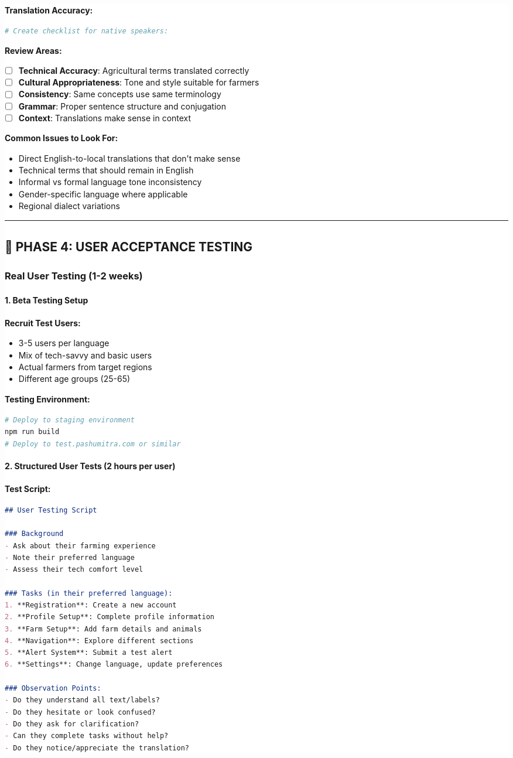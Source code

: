 **Translation Accuracy:**
```bash
# Create checklist for native speakers:
```

**Review Areas:**
- [ ] **Technical Accuracy**: Agricultural terms translated correctly
- [ ] **Cultural Appropriateness**: Tone and style suitable for farmers
- [ ] **Consistency**: Same concepts use same terminology
- [ ] **Grammar**: Proper sentence structure and conjugation
- [ ] **Context**: Translations make sense in context

**Common Issues to Look For:**
- Direct English-to-local translations that don't make sense
- Technical terms that should remain in English
- Informal vs formal language tone inconsistency
- Gender-specific language where applicable
- Regional dialect variations

---

## 📱 **PHASE 4: USER ACCEPTANCE TESTING**

### **Real User Testing (1-2 weeks)**

#### **1. Beta Testing Setup**

**Recruit Test Users:**
- 3-5 users per language
- Mix of tech-savvy and basic users
- Actual farmers from target regions
- Different age groups (25-65)

**Testing Environment:**
```bash
# Deploy to staging environment
npm run build
# Deploy to test.pashumitra.com or similar
```

#### **2. Structured User Tests (2 hours per user)**

**Test Script:**
```markdown
## User Testing Script

### Background
- Ask about their farming experience
- Note their preferred language
- Assess their tech comfort level

### Tasks (in their preferred language):
1. **Registration**: Create a new account
2. **Profile Setup**: Complete profile information  
3. **Farm Setup**: Add farm details and animals
4. **Navigation**: Explore different sections
5. **Alert System**: Submit a test alert
6. **Settings**: Change language, update preferences

### Observation Points:
- Do they understand all text/labels?
- Do they hesitate or look confused?
- Do they ask for clarification?
- Can they complete tasks without help?
- Do they notice/appreciate the translation?

```